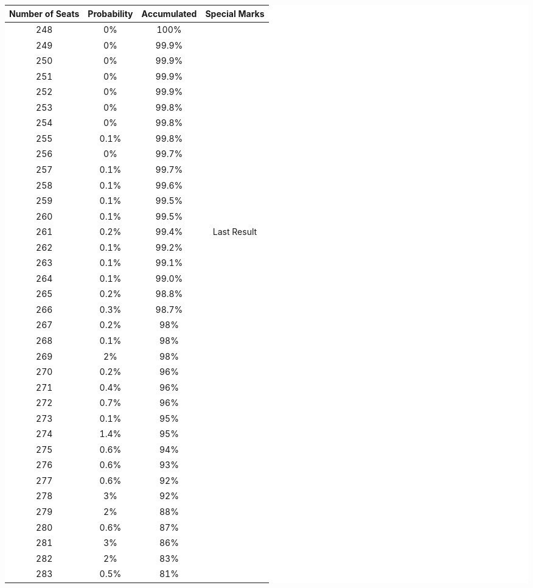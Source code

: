 
| Number of Seats | Probability | Accumulated | Special Marks |
|:---------------:|:-----------:|:-----------:|:-------------:|
| 248 | 0% | 100% |  |
| 249 | 0% | 99.9% |  |
| 250 | 0% | 99.9% |  |
| 251 | 0% | 99.9% |  |
| 252 | 0% | 99.9% |  |
| 253 | 0% | 99.8% |  |
| 254 | 0% | 99.8% |  |
| 255 | 0.1% | 99.8% |  |
| 256 | 0% | 99.7% |  |
| 257 | 0.1% | 99.7% |  |
| 258 | 0.1% | 99.6% |  |
| 259 | 0.1% | 99.5% |  |
| 260 | 0.1% | 99.5% |  |
| 261 | 0.2% | 99.4% | Last Result |
| 262 | 0.1% | 99.2% |  |
| 263 | 0.1% | 99.1% |  |
| 264 | 0.1% | 99.0% |  |
| 265 | 0.2% | 98.8% |  |
| 266 | 0.3% | 98.7% |  |
| 267 | 0.2% | 98% |  |
| 268 | 0.1% | 98% |  |
| 269 | 2% | 98% |  |
| 270 | 0.2% | 96% |  |
| 271 | 0.4% | 96% |  |
| 272 | 0.7% | 96% |  |
| 273 | 0.1% | 95% |  |
| 274 | 1.4% | 95% |  |
| 275 | 0.6% | 94% |  |
| 276 | 0.6% | 93% |  |
| 277 | 0.6% | 92% |  |
| 278 | 3% | 92% |  |
| 279 | 2% | 88% |  |
| 280 | 0.6% | 87% |  |
| 281 | 3% | 86% |  |
| 282 | 2% | 83% |  |
| 283 | 0.5% | 81% |  |
